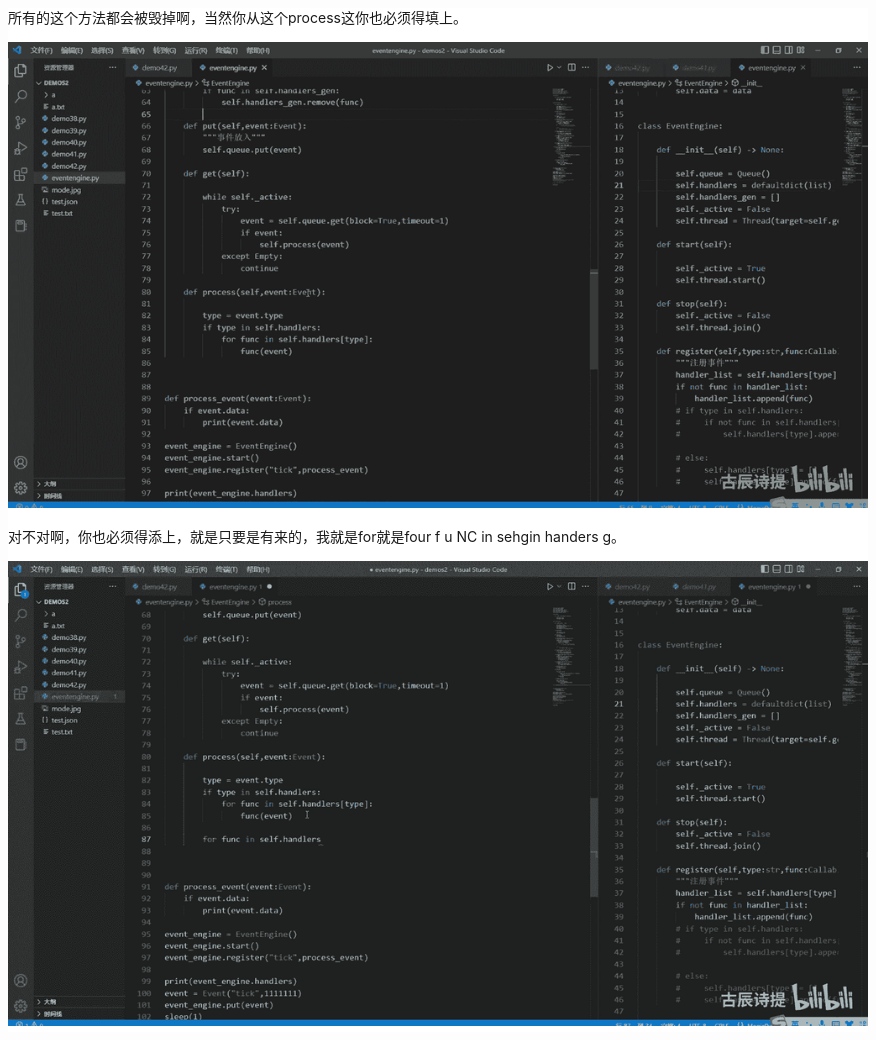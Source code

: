 所有的这个方法都会被毁掉啊，当然你从这个process这你也必须得填上。

![](img/8f8018eb8fc39bb20b3d75903d1c352c_327.png)

对不对啊，你也必须得添上，就是只要是有来的，我就是for就是four f u NC in sehgin handers g。



![](img/8f8018eb8fc39bb20b3d75903d1c352c_329.png)
